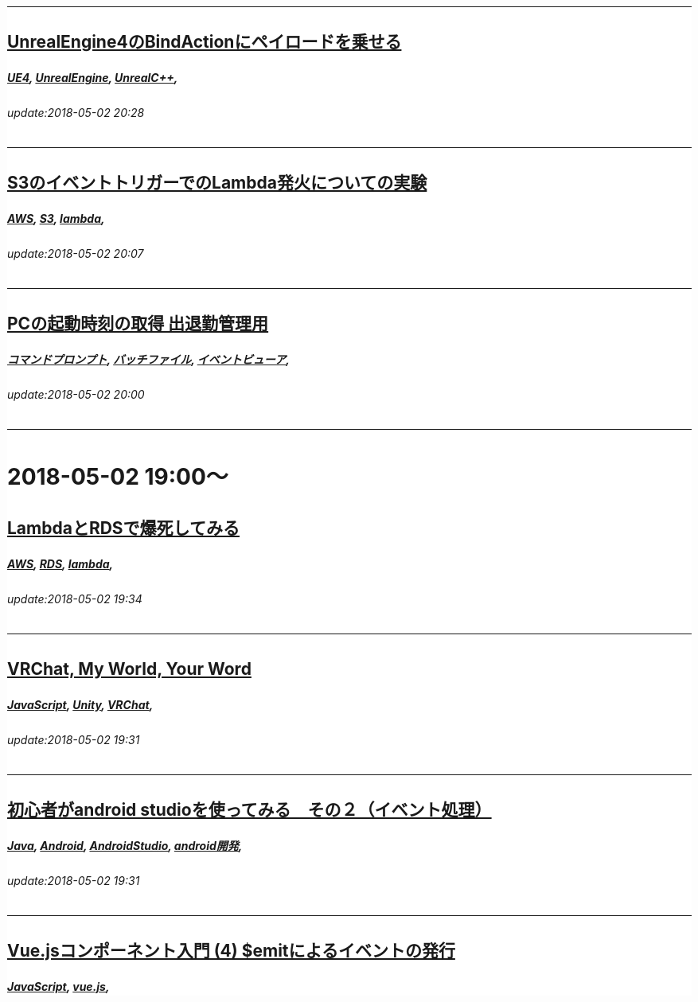 
---
## [UnrealEngine4のBindActionにペイロードを乗せる](https://qiita.com/suzuki_takashi/items/4ac8d25fe10e3a8b1c4f)
##### [UE4](https://qiita.com/tags/UE4), [UnrealEngine](https://qiita.com/tags/UnrealEngine), [UnrealC++](https://qiita.com/tags/UnrealC++), 
###### update:2018-05-02 20:28
---
## [S3のイベントトリガーでのLambda発火についての実験 ](https://qiita.com/asahi0301/items/a88760dd38fe0f5fcee1)
##### [AWS](https://qiita.com/tags/AWS), [S3](https://qiita.com/tags/S3), [lambda](https://qiita.com/tags/lambda), 
###### update:2018-05-02 20:07
---
## [PCの起動時刻の取得  出退勤管理用](https://qiita.com/a2kiti/items/123894813a0975f19470)
##### [コマンドプロンプト](https://qiita.com/tags/コマンドプロンプト), [バッチファイル](https://qiita.com/tags/バッチファイル), [イベントビューア](https://qiita.com/tags/イベントビューア), 
###### update:2018-05-02 20:00
---




# 2018-05-02 19:00～
## [LambdaとRDSで爆死してみる](https://qiita.com/asahi0301/items/49808ccf16dc2fff06f3)
##### [AWS](https://qiita.com/tags/AWS), [RDS](https://qiita.com/tags/RDS), [lambda](https://qiita.com/tags/lambda), 
###### update:2018-05-02 19:34
---
## [VRChat, My World, Your Word](https://qiita.com/katanov/items/8a7aed9a92c77528602f)
##### [JavaScript](https://qiita.com/tags/JavaScript), [Unity](https://qiita.com/tags/Unity), [VRChat](https://qiita.com/tags/VRChat), 
###### update:2018-05-02 19:31
---
## [初心者がandroid studioを使ってみる　その２（イベント処理）](https://qiita.com/qiiChan/items/5d94ceb99bfc390c6372)
##### [Java](https://qiita.com/tags/Java), [Android](https://qiita.com/tags/Android), [AndroidStudio](https://qiita.com/tags/AndroidStudio), [android開発](https://qiita.com/tags/android開発), 
###### update:2018-05-02 19:31
---
## [Vue.jsコンポーネント入門 (4) $emitによるイベントの発行](https://qiita.com/MasahiroHarada/items/80c2a60a77361f944953)
##### [JavaScript](https://qiita.com/tags/JavaScript), [vue.js](https://qiita.com/tags/vue.js), 